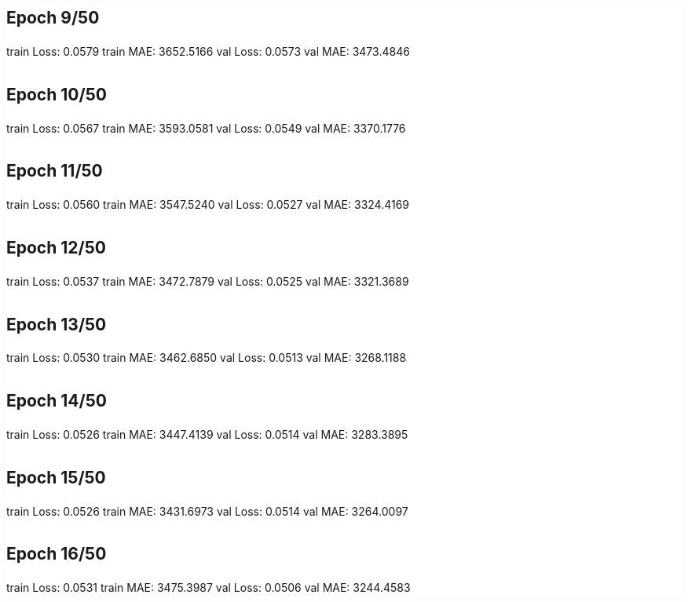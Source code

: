 Epoch 9/50
----------
train Loss: 0.0579
train MAE: 3652.5166
val Loss: 0.0573
val MAE: 3473.4846

Epoch 10/50
----------
train Loss: 0.0567
train MAE: 3593.0581
val Loss: 0.0549
val MAE: 3370.1776

Epoch 11/50
----------
train Loss: 0.0560
train MAE: 3547.5240
val Loss: 0.0527
val MAE: 3324.4169

Epoch 12/50
----------
train Loss: 0.0537
train MAE: 3472.7879
val Loss: 0.0525
val MAE: 3321.3689

Epoch 13/50
----------
train Loss: 0.0530
train MAE: 3462.6850
val Loss: 0.0513
val MAE: 3268.1188

Epoch 14/50
----------
train Loss: 0.0526
train MAE: 3447.4139
val Loss: 0.0514
val MAE: 3283.3895

Epoch 15/50
----------
train Loss: 0.0526
train MAE: 3431.6973
val Loss: 0.0514
val MAE: 3264.0097

Epoch 16/50
----------
train Loss: 0.0531
train MAE: 3475.3987
val Loss: 0.0506
val MAE: 3244.4583
